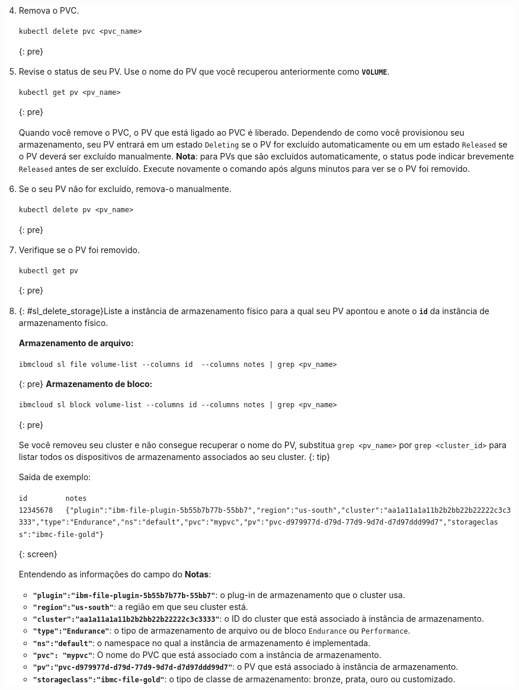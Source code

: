 4. Remova o PVC.
   ```
   kubectl delete pvc <pvc_name>
   ```
   {: pre}

5. Revise o status de seu PV. Use o nome do PV que você recuperou anteriormente como **`VOLUME`**.
   ```
   kubectl get pv <pv_name>
   ```
   {: pre}

   Quando você remove o PVC, o PV que está ligado ao PVC é liberado. Dependendo de como você provisionou seu armazenamento, seu PV entrará em um estado `Deleting` se o PV for excluído automaticamente ou em um estado `Released` se o PV deverá ser excluído manualmente. **Nota**: para PVs que são excluídos automaticamente, o status pode indicar brevemente `Released` antes de ser excluído. Execute novamente o comando após alguns minutos para ver se o PV foi removido.

6. Se o seu PV não for excluído, remova-o manualmente.
   ```
   kubectl delete pv <pv_name>
   ```
   {: pre}

7. Verifique se o PV foi removido.
   ```
   kubectl get pv
   ```
   {: pre}

8. {: #sl_delete_storage}Liste a instância de armazenamento físico para a qual seu PV apontou e anote o **`id`** da instância de armazenamento físico.

   **Armazenamento de arquivo:**
   ```
   ibmcloud sl file volume-list --columns id  --columns notes | grep <pv_name>
   ```
   {: pre}
   **Armazenamento de bloco:**
   ```
   ibmcloud sl block volume-list --columns id --columns notes | grep <pv_name>
   ```
   {: pre}

   Se você removeu seu cluster e não consegue recuperar o nome do PV, substitua `grep <pv_name>` por `grep <cluster_id>` para listar todos os dispositivos de armazenamento associados ao seu cluster.
   {: tip}

   Saída de exemplo:
   ```
   id         notes   
   12345678   {"plugin":"ibm-file-plugin-5b55b7b77b-55bb7","region":"us-south","cluster":"aa1a11a1a11b2b2bb22b22222c3c3333","type":"Endurance","ns":"default","pvc":"mypvc","pv":"pvc-d979977d-d79d-77d9-9d7d-d7d97ddd99d7","storageclass":"ibmc-file-gold"}
   ```
   {: screen}

   Entendendo as informações do campo do **Notas**:
   *  **`"plugin":"ibm-file-plugin-5b55b7b77b-55bb7"`**: o plug-in de armazenamento que o cluster usa.
   *  **`"region":"us-south"`**: a região em que seu cluster está.
   *  **`"cluster":"aa1a11a1a11b2b2bb22b22222c3c3333"`**: o ID do cluster que está associado à instância de armazenamento.
   *  **`"type":"Endurance"`**: o tipo de armazenamento de arquivo ou de bloco `Endurance` ou `Performance`.
   *  **`"ns":"default"`**: o namespace no qual a instância de armazenamento é implementada.
   *  **`"pvc": "mypvc"`**: O nome do PVC que está associado com a instância de armazenamento.
   *  **`"pv":"pvc-d979977d-d79d-77d9-9d7d-d7d97ddd99d7"`**: o PV que está associado à instância de armazenamento.
   *  **`"storageclass":"ibmc-file-gold"`**: o tipo de classe de armazenamento: bronze, prata, ouro ou customizado.
